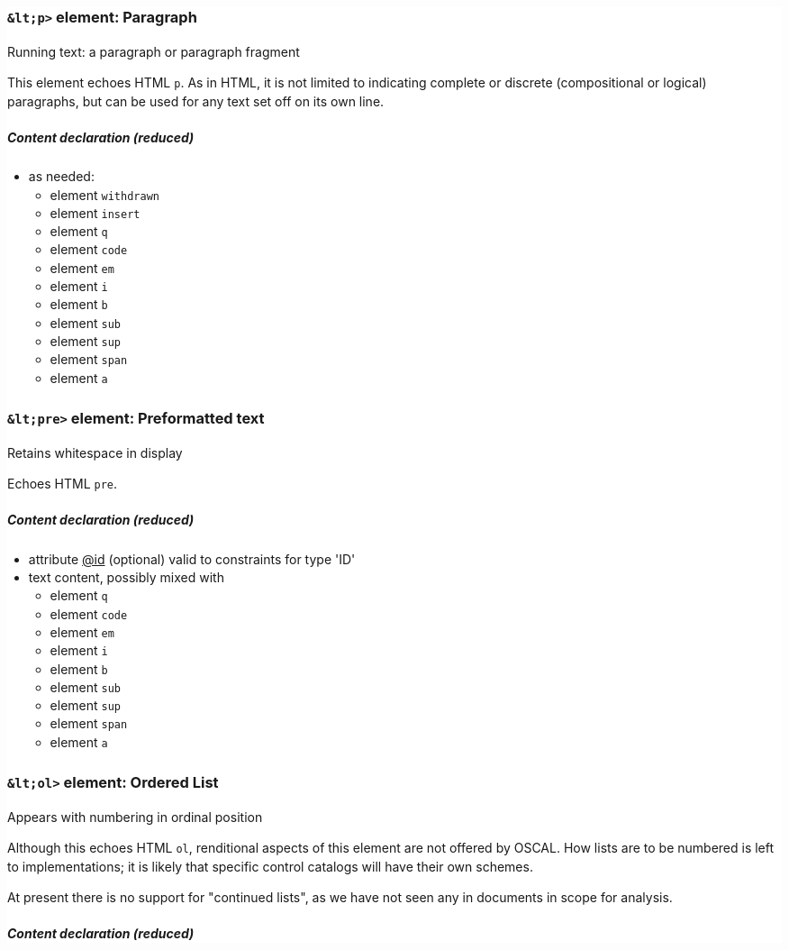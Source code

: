 ### `&lt;p>` element: Paragraph 

Running text: a paragraph or paragraph fragment

This element echoes HTML `p`. As in HTML, it is not limited to indicating complete or discrete (compositional or logical) paragraphs, but can be used for any text set off on its own line.

##### Content declaration (reduced)

* as needed:
  * element `withdrawn`
  * element `insert`
  * element `q`
  * element `code`
  * element `em`
  * element `i`
  * element `b`
  * element `sub`
  * element `sup`
  * element `span`
  * element `a`

### `&lt;pre>` element: Preformatted text 

Retains whitespace in display

Echoes HTML `pre`.

##### Content declaration (reduced)

* attribute [@id](#id-id-/-identifier) (optional) valid to constraints for type 'ID'
* text content, possibly mixed with 
  * element `q`
  * element `code`
  * element `em`
  * element `i`
  * element `b`
  * element `sub`
  * element `sup`
  * element `span`
  * element `a`

### `&lt;ol>` element: Ordered List 

Appears with numbering in ordinal position

Although this echoes HTML `ol`, renditional aspects of this element are not offered by OSCAL. How lists are to be numbered is left to implementations; it is likely that specific control catalogs will have their own schemes.

At present there is no support for "continued lists", as we have not seen any in documents in scope for analysis.

##### Content declaration (reduced)

